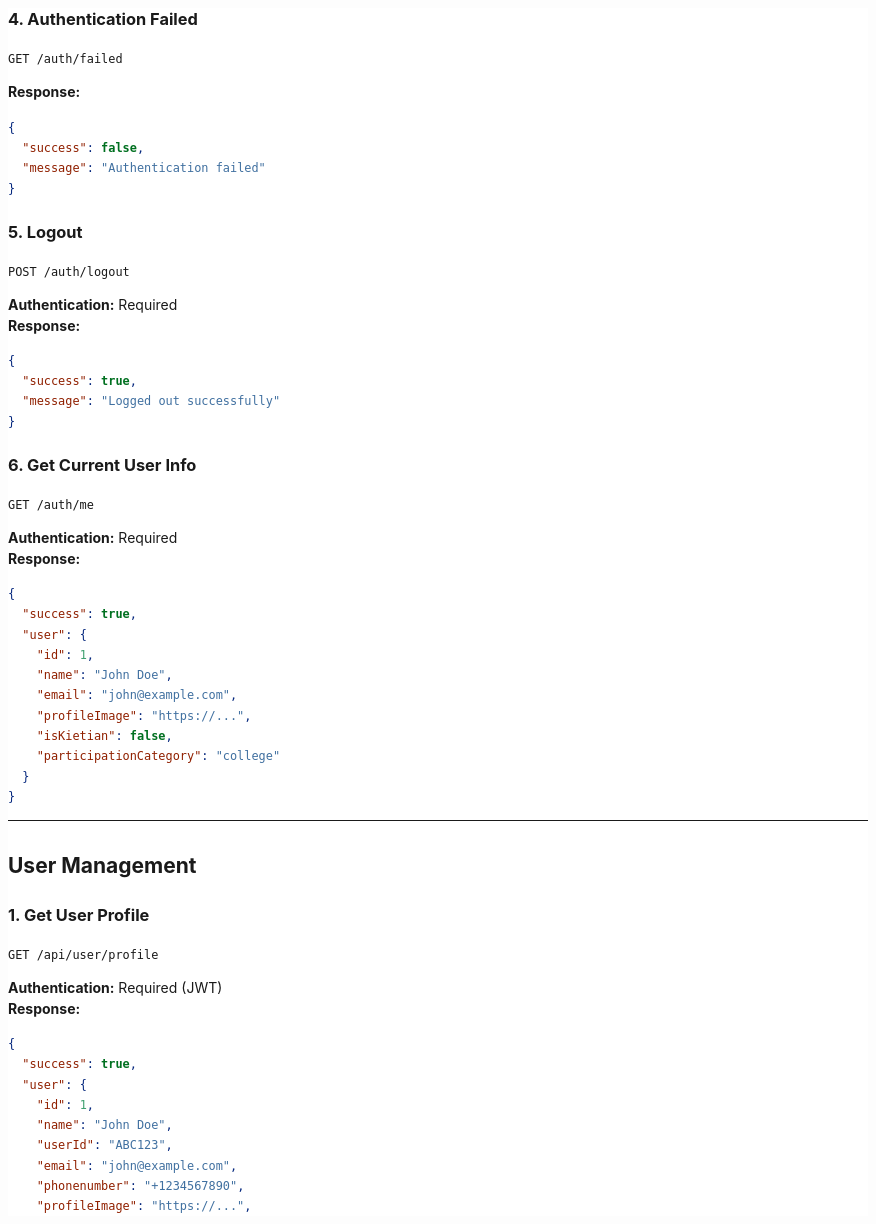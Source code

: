 ### 4. Authentication Failed
```http
GET /auth/failed
```
**Response:**
```json
{
  "success": false,
  "message": "Authentication failed"
}
```

### 5. Logout
```http
POST /auth/logout
```
**Authentication:** Required  
**Response:**
```json
{
  "success": true,
  "message": "Logged out successfully"
}
```

### 6. Get Current User Info
```http
GET /auth/me
```
**Authentication:** Required  
**Response:**
```json
{
  "success": true,
  "user": {
    "id": 1,
    "name": "John Doe",
    "email": "john@example.com",
    "profileImage": "https://...",
    "isKietian": false,
    "participationCategory": "college"
  }
}
```

---

## User Management

### 1. Get User Profile
```http
GET /api/user/profile
```
**Authentication:** Required (JWT)  
**Response:**
```json
{
  "success": true,
  "user": {
    "id": 1,
    "name": "John Doe",
    "userId": "ABC123",
    "email": "john@example.com",
    "phonenumber": "+1234567890",
    "profileImage": "https://...",
```